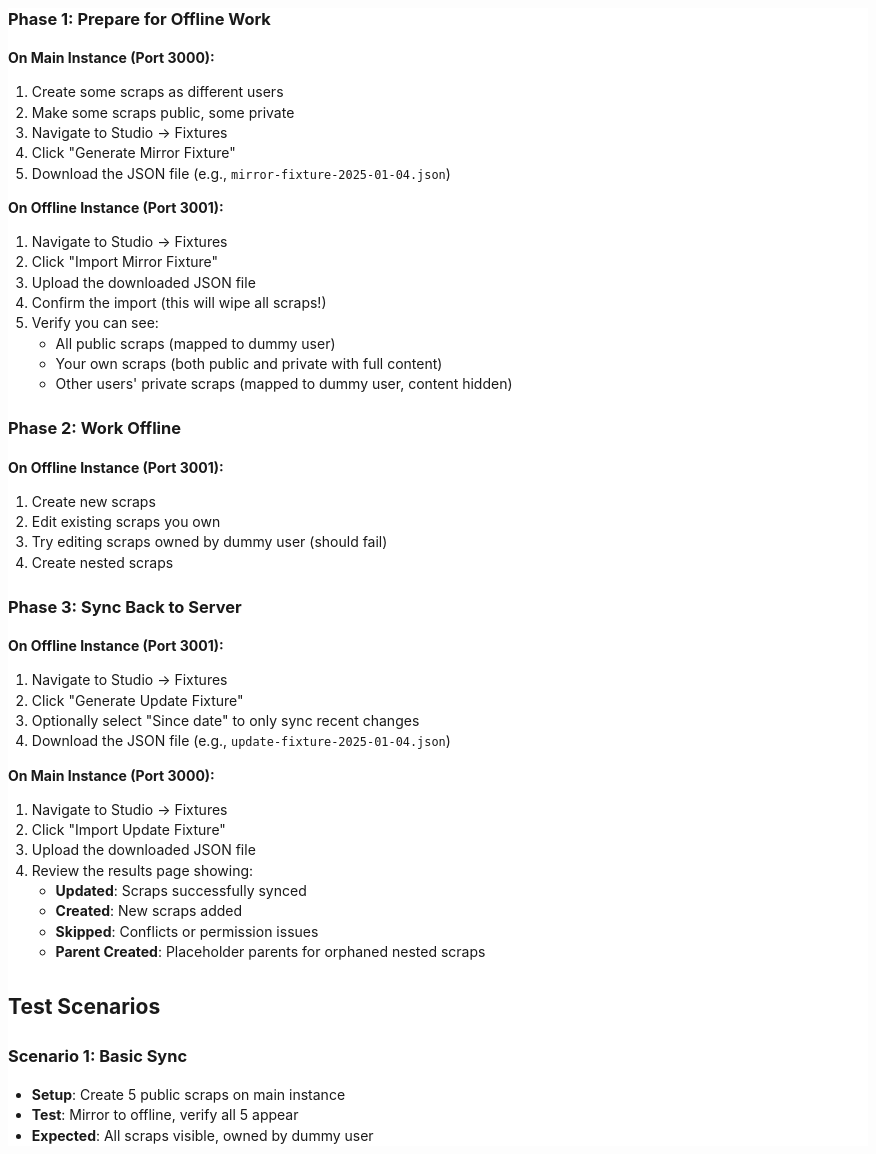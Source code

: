 ### Phase 1: Prepare for Offline Work

**On Main Instance (Port 3000):**

1. Create some scraps as different users
2. Make some scraps public, some private
3. Navigate to Studio → Fixtures
4. Click "Generate Mirror Fixture"
5. Download the JSON file (e.g., `mirror-fixture-2025-01-04.json`)

**On Offline Instance (Port 3001):**

1. Navigate to Studio → Fixtures
2. Click "Import Mirror Fixture"
3. Upload the downloaded JSON file
4. Confirm the import (this will wipe all scraps!)
5. Verify you can see:
   - All public scraps (mapped to dummy user)
   - Your own scraps (both public and private with full content)
   - Other users' private scraps (mapped to dummy user, content hidden)

### Phase 2: Work Offline

**On Offline Instance (Port 3001):**

1. Create new scraps
2. Edit existing scraps you own
3. Try editing scraps owned by dummy user (should fail)
4. Create nested scraps

### Phase 3: Sync Back to Server

**On Offline Instance (Port 3001):**

1. Navigate to Studio → Fixtures
2. Click "Generate Update Fixture"
3. Optionally select "Since date" to only sync recent changes
4. Download the JSON file (e.g., `update-fixture-2025-01-04.json`)

**On Main Instance (Port 3000):**

1. Navigate to Studio → Fixtures
2. Click "Import Update Fixture"
3. Upload the downloaded JSON file
4. Review the results page showing:
   - **Updated**: Scraps successfully synced
   - **Created**: New scraps added
   - **Skipped**: Conflicts or permission issues
   - **Parent Created**: Placeholder parents for orphaned nested scraps

## Test Scenarios

### Scenario 1: Basic Sync
- **Setup**: Create 5 public scraps on main instance
- **Test**: Mirror to offline, verify all 5 appear
- **Expected**: All scraps visible, owned by dummy user
